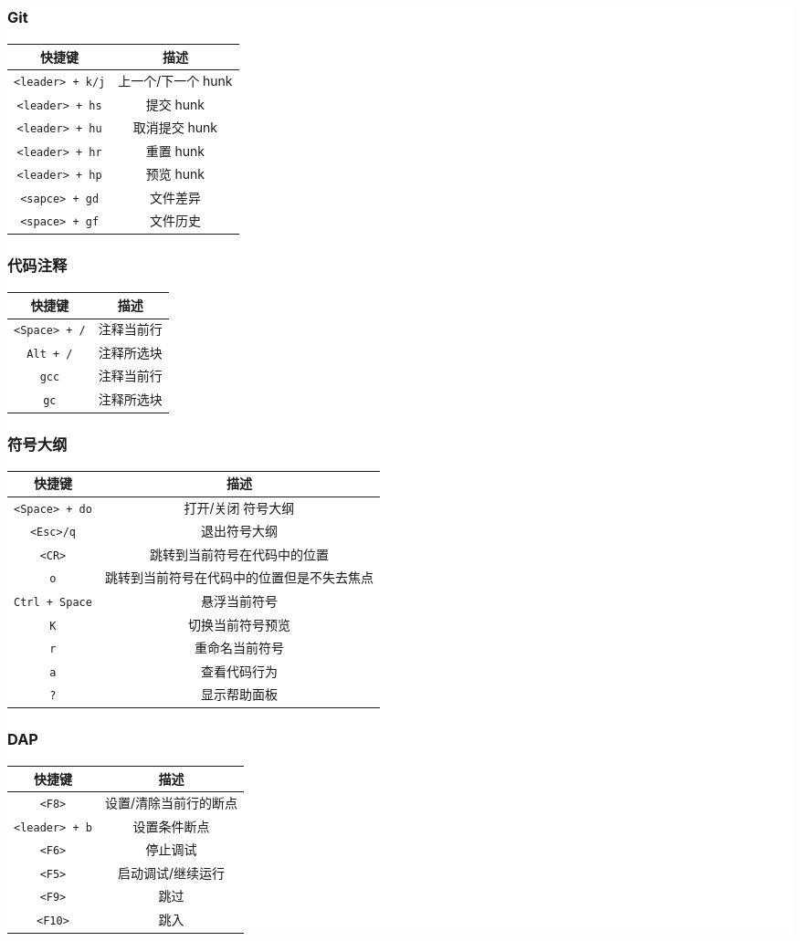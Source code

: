 ### Git

| 快捷键           | 描述                 |
| :--------------: | :------------------: |
| `<leader> + k/j` | 上一个/下一个 hunk   |
| `<leader> + hs`  | 提交 hunk            |
| `<leader> + hu`  | 取消提交 hunk        |
| `<leader> + hr`  | 重置 hunk            |
| `<leader> + hp`  | 预览 hunk            |
|  `<sapce> + gd`  | 文件差异             |
|  `<space> + gf`  | 文件历史             |

### 代码注释

| 快捷键        | 描述        |
| :-----------: | :---------: |
| `<Space> + /` | 注释当前行  |
|   `Alt + /`   | 注释所选块  |
|     `gcc`     | 注释当前行  |
|     `gc`      | 注释所选块  |

### 符号大纲

| 快捷键         | 描述                                       |
| :------------: | :----------------------------------------: |
| `<Space> + do` | 打开/关闭 符号大纲                         |
|   `<Esc>/q`    | 退出符号大纲                               |
|     `<CR>`     | 跳转到当前符号在代码中的位置               |
|      `o`       | 跳转到当前符号在代码中的位置但是不失去焦点 |
| `Ctrl + Space` | 悬浮当前符号                               |
|      `K`       | 切换当前符号预览                           |
|      `r`       | 重命名当前符号                             |
|      `a`       | 查看代码行为                               |
|      `?`       | 显示帮助面板                               |

### DAP

| 快捷键         | 描述                         |
| :------------: | :--------------------------: |
|     `<F8>`     | 设置/清除当前行的断点        |
| `<leader> + b` | 设置条件断点                 |
|     `<F6>`     | 停止调试                     |
|     `<F5>`     | 启动调试/继续运行            |
|     `<F9>`     | 跳过                         |
|    `<F10>`     | 跳入                         |